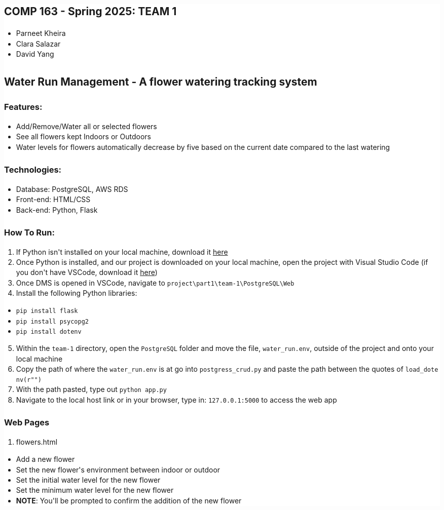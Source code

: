 ## **COMP 163 - Spring 2025: TEAM 1**
- Parneet Kheira
- Clara Salazar
- David Yang

## **Water Run Management - A flower watering tracking system**

### **Features:**
- Add/Remove/Water all or selected flowers
- See all flowers kept Indoors or Outdoors
- Water levels for flowers automatically decrease by five based on the current date compared to the last watering

### **Technologies:**
- Database: PostgreSQL, AWS RDS
- Front-end: HTML/CSS
- Back-end: Python, Flask

### **How To Run:**
1. If Python isn't installed on your local machine, download it [here](https://www.python.org/downloads/)
2. Once Python is installed, and our project is downloaded on your local machine, open the project with Visual Studio Code (if you don't have VSCode, download it [here](https://code.visualstudio.com/))
3. Once DMS is opened in VSCode, navigate to `project\part1\team-1\PostgreSQL\Web`
4. Install the following Python libraries:
- `pip install flask`
- `pip install psycopg2`
- `pip install dotenv`
5. Within the `team-1` directory, open the `PostgreSQL` folder and move the file, `water_run.env`, outside of the project and onto your local machine
6. Copy the path of where the `water_run.env` is at go into `postgress_crud.py` and paste the path between the quotes of  `load_dotenv(r"")`
7. With the path pasted, type out `python app.py`
8. Navigate to the local host link or in your browser, type in: `127.0.0.1:5000` to access the web app

### Web Pages
1. flowers.html
- Add a new flower
- Set the new flower's environment between indoor or outdoor
- Set the initial water level for the new flower
- Set the minimum water level for the new flower
- **NOTE**: You'll be prompted to confirm the addition of the new flower
